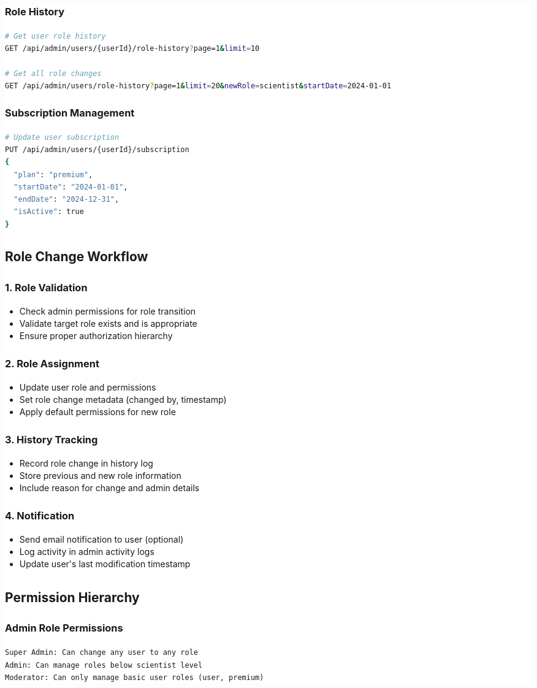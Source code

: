 ### Role History
```bash
# Get user role history
GET /api/admin/users/{userId}/role-history?page=1&limit=10

# Get all role changes
GET /api/admin/users/role-history?page=1&limit=20&newRole=scientist&startDate=2024-01-01
```

### Subscription Management
```bash
# Update user subscription
PUT /api/admin/users/{userId}/subscription
{
  "plan": "premium",
  "startDate": "2024-01-01",
  "endDate": "2024-12-31",
  "isActive": true
}
```

## Role Change Workflow

### 1. **Role Validation**
- Check admin permissions for role transition
- Validate target role exists and is appropriate
- Ensure proper authorization hierarchy

### 2. **Role Assignment**
- Update user role and permissions
- Set role change metadata (changed by, timestamp)
- Apply default permissions for new role

### 3. **History Tracking**
- Record role change in history log
- Store previous and new role information
- Include reason for change and admin details

### 4. **Notification**
- Send email notification to user (optional)
- Log activity in admin activity logs
- Update user's last modification timestamp

## Permission Hierarchy

### Admin Role Permissions
```
Super Admin: Can change any user to any role
Admin: Can manage roles below scientist level
Moderator: Can only manage basic user roles (user, premium)
```
